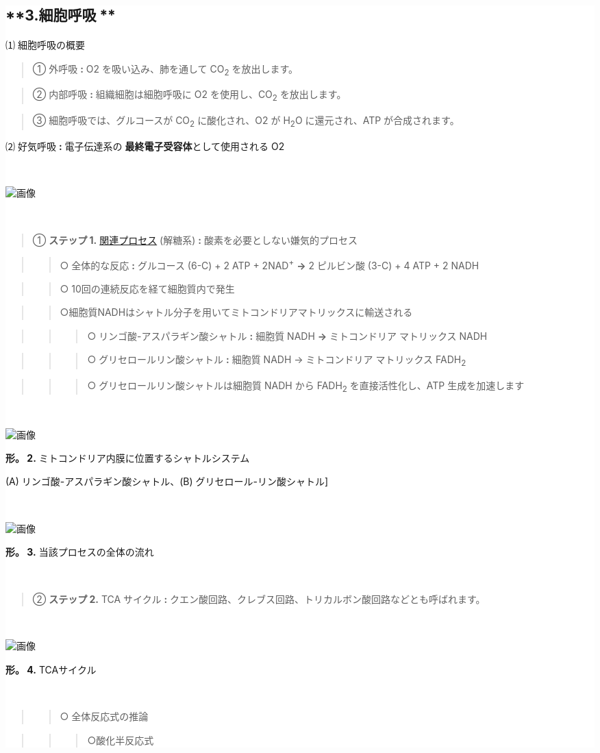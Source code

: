 ## **3.細胞呼吸 **

⑴ 細胞呼吸の概要

> ① 外呼吸 **:** O2 を吸い込み、肺を通して CO<sub>2</sub> を放出します。

> ② 内部呼吸 **:** 組織細胞は細胞呼吸に O2 を使用し、CO<sub>2</sub> を放出します。

> ③ 細胞呼吸では、グルコースが CO<sub>2</sub> に酸化され、O2 が H<sub>2</sub>O に還元され、ATP が合成されます。

⑵ 好気呼吸 **:** 電子伝達系の **最終電子受容体**として使用される O2

<br>

![画像](https://github.com/JB243/jb243.github.io/assets/55747737/335b6329-fc73-430a-864b-0103ed8eeb29)

<br>

> ① **ステップ 1.** [関連プロセス](https://jb243.github.io/pages/6410) (解糖系) **:** 酸素を必要としない嫌気的プロセス

>> ○ 全体的な反応 **:** グルコース (6-C) + 2 ATP + 2NAD<sup>+</sup> **→** 2 ピルビン酸 (3-C) + 4 ATP + 2 NADH

>> ○ 10回の連続反応を経て細胞質内で発生

>> ○細胞質NADHはシャトル分子を用いてミトコンドリアマトリックスに輸送される

>>> ○ リンゴ酸-アスパラギン酸シャトル **:** 細胞質 NADH **→** ミトコンドリア マトリックス NADH

>>> ○ グリセロールリン酸シャトル **:** 細胞質 NADH → ミトコンドリア マトリックス FADH<sub>2</sub>

>>> ○ グリセロールリン酸シャトルは細胞質 NADH から FADH<sub>2</sub> を直接活性化し、ATP 生成を加速します

<br>

![画像](https://github.com/JB243/jb243.github.io/assets/55747737/34182ba4-b805-47f7-a585-b688fa032873)

**形。 2.** ミトコンドリア内膜に位置するシャトルシステム

(A) リンゴ酸-アスパラギン酸シャトル、(B) グリセロール-リン酸シャトル]

<br>

![画像](https://github.com/JB243/jb243.github.io/assets/55747737/766f9548-3fca-4d5e-8a2c-b03c68f62d56)

**形。 3.** 当該プロセスの全体の流れ

<br>

> ② **ステップ 2.** TCA サイクル **:** クエン酸回路、クレブス回路、トリカルボン酸回路などとも呼ばれます。

<br>

![画像](https://github.com/JB243/jb243.github.io/assets/55747737/7e509f64-fa2a-458b-a165-1e751028dfca)

**形。 4.** TCAサイクル

<br>

>> ○ 全体反応式の推論

>>> ○酸化半反応式
